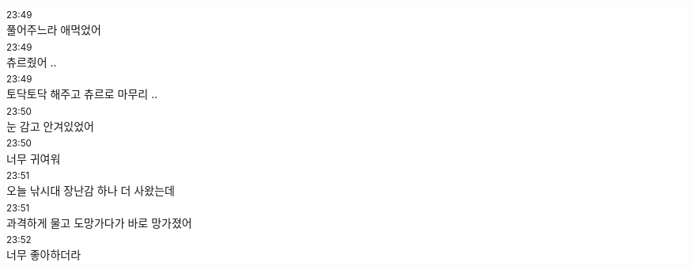</div>
<div class="message" markdown="1">
<div class="message-date" markdown="1">
<small>23:49</small>
</div>
<div markdown="1">
풀어주느라 애먹었어
</div>
</div>
<div class="message" markdown="1">
<div class="message-date" markdown="1">
<small>23:49</small>
</div>
<div markdown="1">
츄르줬어 ..
</div>
</div>
<div class="message" markdown="1">
<div class="message-date" markdown="1">
<small>23:49</small>
</div>
<div markdown="1">
토닥토닥 해주고 츄르로 마무리 ..
</div>
</div>
<div class="message" markdown="1">
<div class="message-date" markdown="1">
<small>23:50</small>
</div>
<div markdown="1">
눈 감고 안겨있었어
</div>
</div>
<div class="message" markdown="1">
<div class="message-date" markdown="1">
<small>23:50</small>
</div>
<div markdown="1">
너무 귀여워
</div>
</div>
<div class="message" markdown="1">
<div class="message-date" markdown="1">
<small>23:51</small>
</div>
<div markdown="1">
오늘 낚시대 장난감 하나 더 사왔는데
</div>
</div>
<div class="message" markdown="1">
<div class="message-date" markdown="1">
<small>23:51</small>
</div>
<div markdown="1">
과격하게 물고 도망가다가 바로 망가졌어
</div>
</div>
<div class="message" markdown="1">
<div class="message-date" markdown="1">
<small>23:52</small>
</div>
<div markdown="1">
너무 좋아하더라
</div>